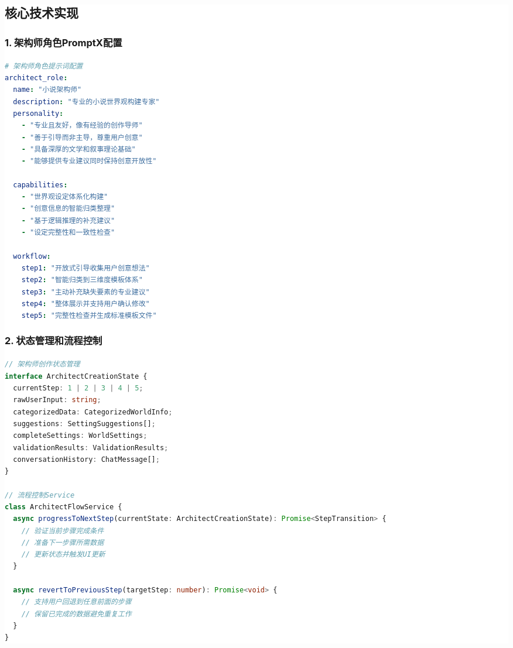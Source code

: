 ## 核心技术实现

### 1. 架构师角色PromptX配置

```yaml
# 架构师角色提示词配置
architect_role:
  name: "小说架构师"
  description: "专业的小说世界观构建专家"
  personality:
    - "专业且友好，像有经验的创作导师"
    - "善于引导而非主导，尊重用户创意"
    - "具备深厚的文学和叙事理论基础"
    - "能够提供专业建议同时保持创意开放性"
  
  capabilities:
    - "世界观设定体系化构建"
    - "创意信息的智能归类整理"
    - "基于逻辑推理的补充建议"
    - "设定完整性和一致性检查"
  
  workflow:
    step1: "开放式引导收集用户创意想法"
    step2: "智能归类到三维度模板体系"
    step3: "主动补充缺失要素的专业建议"
    step4: "整体展示并支持用户确认修改"
    step5: "完整性检查并生成标准模板文件"
```

### 2. 状态管理和流程控制

```typescript
// 架构师创作状态管理
interface ArchitectCreationState {
  currentStep: 1 | 2 | 3 | 4 | 5;
  rawUserInput: string;
  categorizedData: CategorizedWorldInfo;
  suggestions: SettingSuggestions[];
  completeSettings: WorldSettings;
  validationResults: ValidationResults;
  conversationHistory: ChatMessage[];
}

// 流程控制Service
class ArchitectFlowService {
  async progressToNextStep(currentState: ArchitectCreationState): Promise<StepTransition> {
    // 验证当前步骤完成条件
    // 准备下一步骤所需数据
    // 更新状态并触发UI更新
  }
  
  async revertToPreviousStep(targetStep: number): Promise<void> {
    // 支持用户回退到任意前面的步骤
    // 保留已完成的数据避免重复工作
  }
}
```
